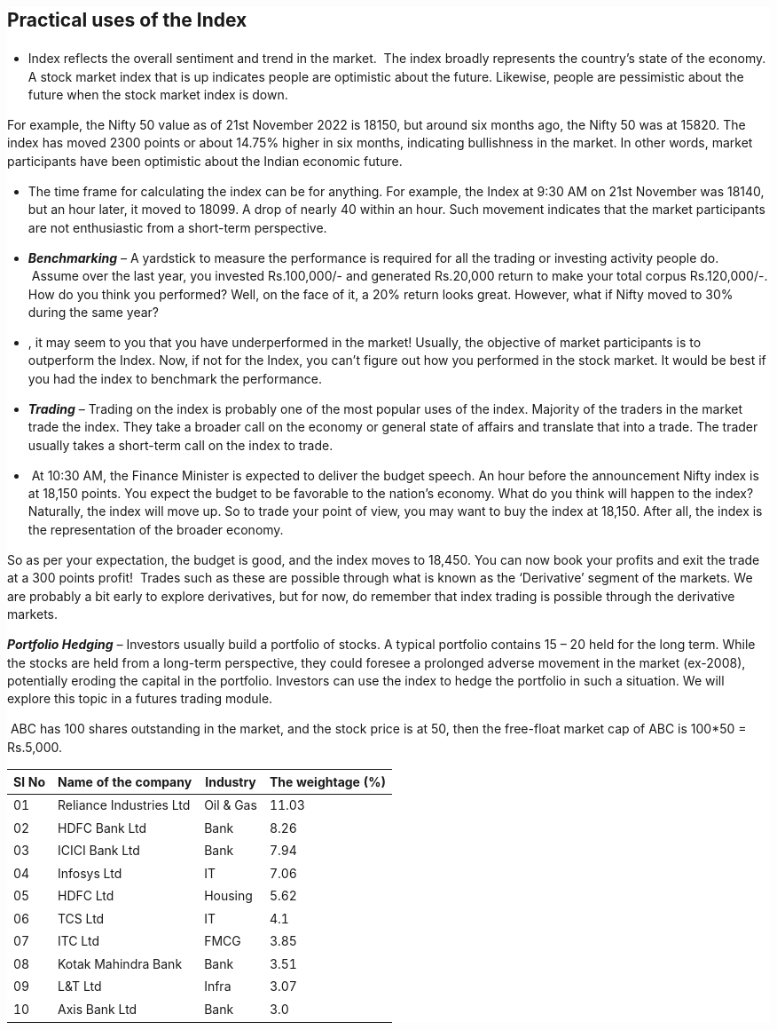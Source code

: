 ## Practical uses of the Index
- Index reflects the overall sentiment and trend in the market.  The index broadly represents the country’s state of the economy. A stock market index that is up indicates people are optimistic about the future. Likewise, people are pessimistic about the future when the stock market index is down.

For example, the Nifty 50 value as of 21st November 2022 is 18150, but around six months ago, the Nifty 50 was at 15820. The index has moved 2300 points or about 14.75% higher in six months, indicating bullishness in the market. In other words, market participants have been optimistic about the Indian economic future.

- The time frame for calculating the index can be for anything. For example, the Index at 9:30 AM on 21st November was 18140, but an hour later, it moved to 18099. A drop of nearly 40 within an hour. Such movement indicates that the market participants are not enthusiastic from a short-term perspective.

- **_Benchmarking_** _–_ A yardstick to measure the performance is required for all the trading or investing activity people do.  Assume over the last year, you invested Rs.100,000/- and generated Rs.20,000 return to make your total corpus Rs.120,000/-. How do you think you performed? Well, on the face of it, a 20% return looks great. However, what if Nifty moved to 30% during the same year?
- , it may seem to you that you have underperformed in the market! Usually, the objective of market participants is to outperform the Index. Now, if not for the Index, you can’t figure out how you performed in the stock market. It would be best if you had the index to benchmark the performance.

- **_Trading_** – Trading on the index is probably one of the most popular uses of the index. Majority of the traders in the market trade the index. They take a broader call on the economy or general state of affairs and translate that into a trade. The trader usually takes a short-term call on the index to trade.
-  At 10:30 AM, the Finance Minister is expected to deliver the budget speech. An hour before the announcement Nifty index is at 18,150 points. You expect the budget to be favorable to the nation’s economy. What do you think will happen to the index? Naturally, the index will move up. So to trade your point of view, you may want to buy the index at 18,150. After all, the index is the representation of the broader economy.

So as per your expectation, the budget is good, and the index moves to 18,450. You can now book your profits and exit the trade at a 300 points profit!  Trades such as these are possible through what is known as the ‘Derivative’ segment of the markets. We are probably a bit early to explore derivatives, but for now, do remember that index trading is possible through the derivative markets.


**_Portfolio Hedgin_**_**g** –_ Investors usually build a portfolio of stocks. A typical portfolio contains 15 – 20 held for the long term. While the stocks are held from a long-term perspective, they could foresee a prolonged adverse movement in the market (ex-2008), potentially eroding the capital in the portfolio. Investors can use the index to hedge the portfolio in such a situation. We will explore this topic in a futures trading module.

 ABC has 100 shares outstanding in the market, and the stock price is at 50, then the free-float market cap of ABC is 100*50 = Rs.5,000.

|Sl No|Name of the company|Industry|The weightage (%)|
|---|---|---|---|
|01|Reliance Industries Ltd|Oil & Gas|11.03|
|02|HDFC Bank Ltd|Bank|8.26|
|03|ICICI Bank Ltd|Bank|7.94|
|04|Infosys Ltd|IT|7.06|
|05|HDFC Ltd|Housing|5.62|
|06|TCS Ltd|IT|4.1|
|07|ITC Ltd|FMCG|3.85|
|08|Kotak Mahindra Bank|Bank|3.51|
|09|L&T Ltd|Infra|3.07|
|10|Axis Bank Ltd|Bank|3.0|